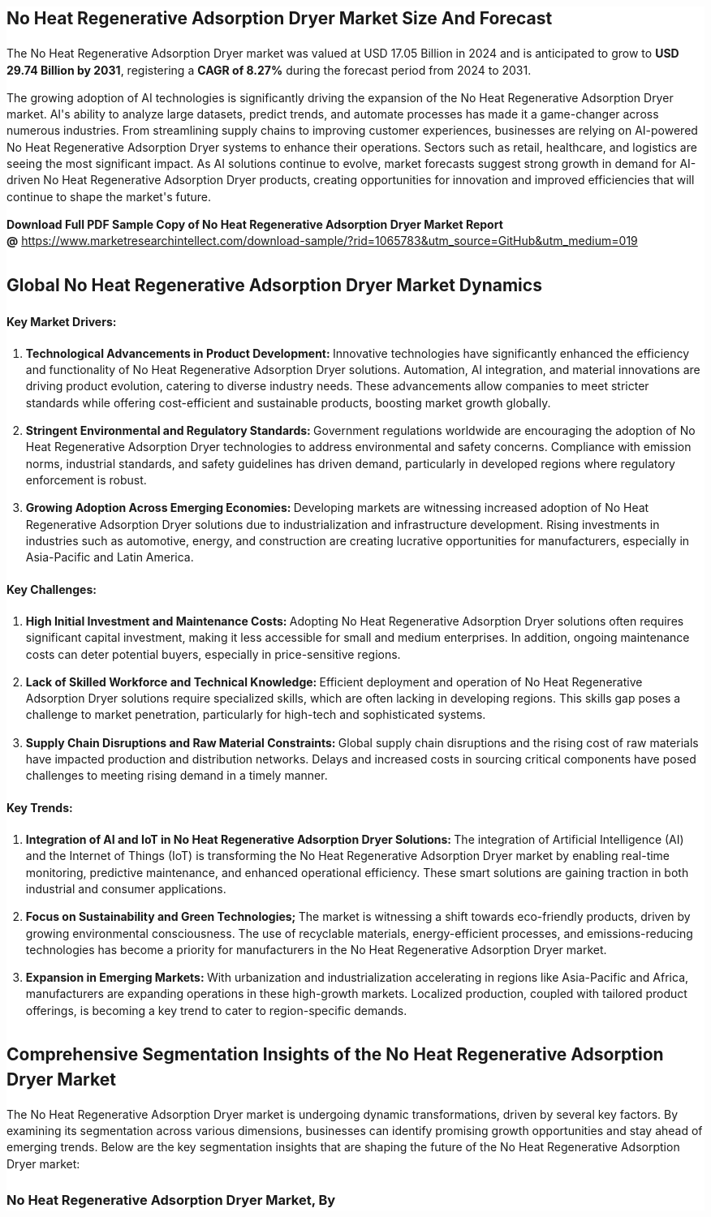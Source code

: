 <h2>No Heat Regenerative Adsorption Dryer Market Size And Forecast</h2><p>The No Heat Regenerative Adsorption Dryer market was valued at USD 17.05 Billion in 2024 and is anticipated to grow to <strong>USD 29.74 Billion by 2031</strong>, registering a <strong>CAGR of 8.27%</strong> during the forecast period from 2024 to 2031.</p><p>The growing adoption of AI technologies is significantly driving the expansion of the No Heat Regenerative Adsorption Dryer market. AI's ability to analyze large datasets, predict trends, and automate processes has made it a game-changer across numerous industries. From streamlining supply chains to improving customer experiences, businesses are relying on AI-powered No Heat Regenerative Adsorption Dryer systems to enhance their operations. Sectors such as retail, healthcare, and logistics are seeing the most significant impact. As AI solutions continue to evolve, market forecasts suggest strong growth in demand for AI-driven No Heat Regenerative Adsorption Dryer products, creating opportunities for innovation and improved efficiencies that will continue to shape the market's future.</p><p><strong>Download Full PDF Sample Copy of No Heat Regenerative Adsorption Dryer Market Report @</strong>&nbsp;<a href="https://www.marketresearchintellect.com/download-sample/?rid=1065783&amp;utm_source=GitHub&amp;utm_medium=019">https://www.marketresearchintellect.com/download-sample/?rid=1065783&amp;utm_source=GitHub&amp;utm_medium=019</a></p><h2>Global No Heat Regenerative Adsorption Dryer Market Dynamics</h2><h4><strong>Key Market Drivers:</strong></h4><ol><li><p><strong>Technological Advancements in Product Development:&nbsp;</strong>Innovative technologies have significantly enhanced the efficiency and functionality of No Heat Regenerative Adsorption Dryer solutions. Automation, AI integration, and material innovations are driving product evolution, catering to diverse industry needs. These advancements allow companies to meet stricter standards while offering cost-efficient and sustainable products, boosting market growth globally.</p></li><li><p><strong>Stringent Environmental and Regulatory Standards:&nbsp;</strong>Government regulations worldwide are encouraging the adoption of No Heat Regenerative Adsorption Dryer technologies to address environmental and safety concerns. Compliance with emission norms, industrial standards, and safety guidelines has driven demand, particularly in developed regions where regulatory enforcement is robust.</p></li><li><p><strong>Growing Adoption Across Emerging Economies:&nbsp;</strong>Developing markets are witnessing increased adoption of No Heat Regenerative Adsorption Dryer solutions due to industrialization and infrastructure development. Rising investments in industries such as automotive, energy, and construction are creating lucrative opportunities for manufacturers, especially in Asia-Pacific and Latin America.</p></li></ol><h4><strong>Key Challenges:</strong></h4><ol><li><p><strong>High Initial Investment and Maintenance Costs:&nbsp;</strong>Adopting No Heat Regenerative Adsorption Dryer solutions often requires significant capital investment, making it less accessible for small and medium enterprises. In addition, ongoing maintenance costs can deter potential buyers, especially in price-sensitive regions.</p></li><li><p><strong>Lack of Skilled Workforce and Technical Knowledge:&nbsp;</strong>Efficient deployment and operation of No Heat Regenerative Adsorption Dryer solutions require specialized skills, which are often lacking in developing regions. This skills gap poses a challenge to market penetration, particularly for high-tech and sophisticated systems.</p></li><li><p><strong>Supply Chain Disruptions and Raw Material Constraints:&nbsp;</strong>Global supply chain disruptions and the rising cost of raw materials have impacted production and distribution networks. Delays and increased costs in sourcing critical components have posed challenges to meeting rising demand in a timely manner.</p></li></ol><h4><strong>Key Trends:</strong></h4><ol><li><p><strong>Integration of AI and IoT in No Heat Regenerative Adsorption Dryer Solutions:&nbsp;</strong>The integration of Artificial Intelligence (AI) and the Internet of Things (IoT) is transforming the No Heat Regenerative Adsorption Dryer market by enabling real-time monitoring, predictive maintenance, and enhanced operational efficiency. These smart solutions are gaining traction in both industrial and consumer applications.</p></li><li><p><strong>Focus on Sustainability and Green Technologies;&nbsp;</strong>The market is witnessing a shift towards eco-friendly products, driven by growing environmental consciousness. The use of recyclable materials, energy-efficient processes, and emissions-reducing technologies has become a priority for manufacturers in the No Heat Regenerative Adsorption Dryer market.</p></li><li><p><strong>Expansion in Emerging Markets:&nbsp;</strong>With urbanization and industrialization accelerating in regions like Asia-Pacific and Africa, manufacturers are expanding operations in these high-growth markets. Localized production, coupled with tailored product offerings, is becoming a key trend to cater to region-specific demands.</p></li></ol><div class="article-main__content" data-test-id="publishing-text-block"><h2>Comprehensive Segmentation Insights of the No Heat Regenerative Adsorption Dryer Market</h2><p>The No Heat Regenerative Adsorption Dryer market is undergoing dynamic transformations, driven by several key factors. By examining its segmentation across various dimensions, businesses can identify promising growth opportunities and stay ahead of emerging trends. Below are the key segmentation insights that are shaping the future of the No Heat Regenerative Adsorption Dryer market:</p><h3><strong>No Heat Regenerative Adsorption Dryer Market, By